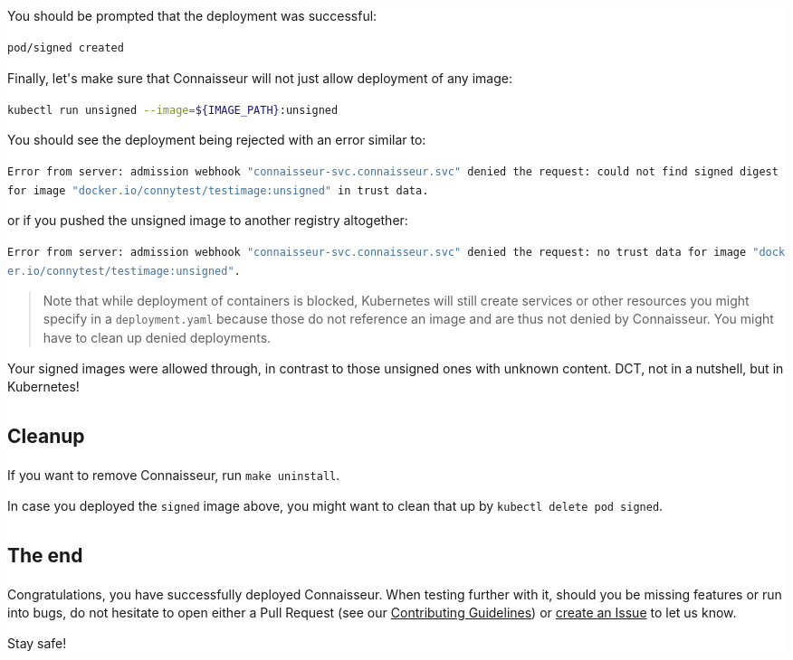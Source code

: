 You should be prompted that the deployment was successful:

```bash
pod/signed created
```

Finally, let's make sure that Connaisseur will not just allow deployment of any image:

```bash
kubectl run unsigned --image=${IMAGE_PATH}:unsigned
```

You should see the deployment being rejected with an error similar to:

```bash
Error from server: admission webhook "connaisseur-svc.connaisseur.svc" denied the request: could not find signed digest for image "docker.io/connytest/testimage:unsigned" in trust data.
```

or if you pushed the unsigned image to another registry altogether:

```bash
Error from server: admission webhook "connaisseur-svc.connaisseur.svc" denied the request: no trust data for image "docker.io/connytest/testimage:unsigned".
```

> Note that while deployment of containers is blocked, Kubernetes will still create services or other resources you might specify in a `deployment.yaml` because those do not reference an image and are thus not denied by Connaisseur. You might have to clean up denied deployments.

Your signed images were allowed through, in contrast to those unsigned ones with unknown content. DCT, not in a nutshell, but in Kubernetes!

## Cleanup

If you want to remove Connaisseur, run `make uninstall`.

In case you deployed the `signed` image above, you might want to clean that up by `kubectl delete pod signed`.

## The end

Congratulations, you have successfully deployed Connaisseur. When testing further with it, should you be missing features or run into bugs, do not hesitate to open either a Pull Request (see our [Contributing Guidelines](../CONTRIBUTING.md)) or [create an Issue](https://github.com/sse-secure-systems/connaisseur/issues/new) to let us know.

Stay safe!
